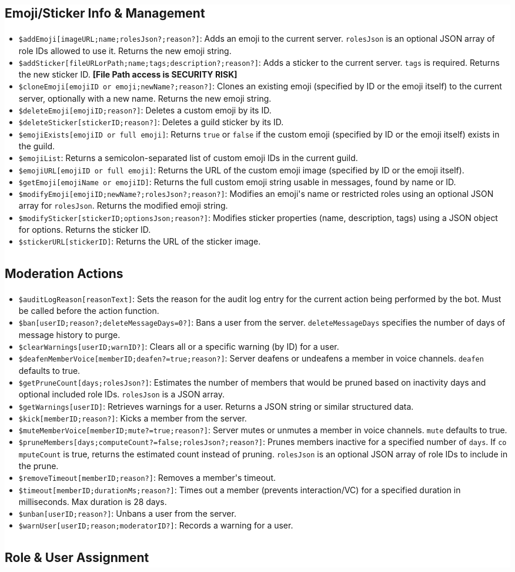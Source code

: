 ## Emoji/Sticker Info & Management

*   `$addEmoji[imageURL;name;rolesJson?;reason?]`: Adds an emoji to the current server. `rolesJson` is an optional JSON array of role IDs allowed to use it. Returns the new emoji string.
*   `$addSticker[fileURLorPath;name;tags;description?;reason?]`: Adds a sticker to the current server. `tags` is required. Returns the new sticker ID. **[File Path access is SECURITY RISK]**
*   `$cloneEmoji[emojiID or emoji;newName?;reason?]`: Clones an existing emoji (specified by ID or the emoji itself) to the current server, optionally with a new name. Returns the new emoji string.
*   `$deleteEmoji[emojiID;reason?]`: Deletes a custom emoji by its ID.
*   `$deleteSticker[stickerID;reason?]`: Deletes a guild sticker by its ID.
*   `$emojiExists[emojiID or full emoji]`: Returns `true` or `false` if the custom emoji (specified by ID or the emoji itself) exists in the guild.
*   `$emojiList`: Returns a semicolon-separated list of custom emoji IDs in the current guild.
*   `$emojiURL[emojiID or full emoji]`: Returns the URL of the custom emoji image (specified by ID or the emoji itself).
*   `$getEmoji[emojiName or emojiID]`: Returns the full custom emoji string usable in messages, found by name or ID.
*   `$modifyEmoji[emojiID;newName?;rolesJson?;reason?]`: Modifies an emoji's name or restricted roles using an optional JSON array for `rolesJson`. Returns the modified emoji string.
*   `$modifySticker[stickerID;optionsJson;reason?]`: Modifies sticker properties (name, description, tags) using a JSON object for options. Returns the sticker ID.
*   `$stickerURL[stickerID]`: Returns the URL of the sticker image.

## Moderation Actions

*   `$auditLogReason[reasonText]`: Sets the reason for the audit log entry for the current action being performed by the bot. Must be called before the action function.
*   `$ban[userID;reason?;deleteMessageDays=0?]`: Bans a user from the server. `deleteMessageDays` specifies the number of days of message history to purge.
*   `$clearWarnings[userID;warnID?]`: Clears all or a specific warning (by ID) for a user.
*   `$deafenMemberVoice[memberID;deafen?=true;reason?]`: Server deafens or undeafens a member in voice channels. `deafen` defaults to true.
*   `$getPruneCount[days;rolesJson?]`: Estimates the number of members that would be pruned based on inactivity days and optional included role IDs. `rolesJson` is a JSON array.
*   `$getWarnings[userID]`: Retrieves warnings for a user. Returns a JSON string or similar structured data.
*   `$kick[memberID;reason?]`: Kicks a member from the server.
*   `$muteMemberVoice[memberID;mute?=true;reason?]`: Server mutes or unmutes a member in voice channels. `mute` defaults to true.
*   `$pruneMembers[days;computeCount?=false;rolesJson?;reason?]`: Prunes members inactive for a specified number of `days`. If `computeCount` is true, returns the estimated count instead of pruning. `rolesJson` is an optional JSON array of role IDs to include in the prune.
*   `$removeTimeout[memberID;reason?]`: Removes a member's timeout.
*   `$timeout[memberID;durationMs;reason?]`: Times out a member (prevents interaction/VC) for a specified duration in milliseconds. Max duration is 28 days.
*   `$unban[userID;reason?]`: Unbans a user from the server.
*   `$warnUser[userID;reason;moderatorID?]`: Records a warning for a user.

## Role & User Assignment
